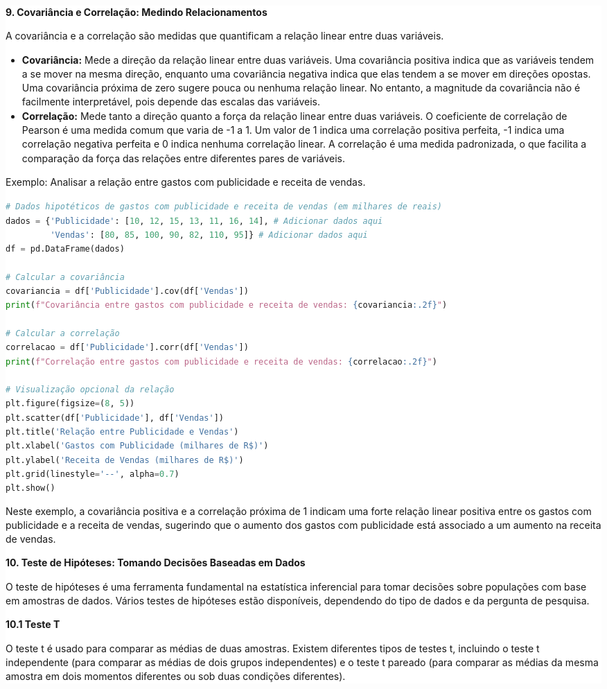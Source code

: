 **9. Covariância e Correlação: Medindo Relacionamentos**

A covariância e a correlação são medidas que quantificam a relação linear entre duas variáveis.

* **Covariância:** Mede a direção da relação linear entre duas variáveis. Uma covariância positiva indica que as variáveis tendem a se mover na mesma direção, enquanto uma covariância negativa indica que elas tendem a se mover em direções opostas. Uma covariância próxima de zero sugere pouca ou nenhuma relação linear. No entanto, a magnitude da covariância não é facilmente interpretável, pois depende das escalas das variáveis.
* **Correlação:** Mede tanto a direção quanto a força da relação linear entre duas variáveis. O coeficiente de correlação de Pearson é uma medida comum que varia de -1 a 1. Um valor de 1 indica uma correlação positiva perfeita, -1 indica uma correlação negativa perfeita e 0 indica nenhuma correlação linear. A correlação é uma medida padronizada, o que facilita a comparação da força das relações entre diferentes pares de variáveis.

Exemplo: Analisar a relação entre gastos com publicidade e receita de vendas.

```python
# Dados hipotéticos de gastos com publicidade e receita de vendas (em milhares de reais)
dados = {'Publicidade': [10, 12, 15, 13, 11, 16, 14], # Adicionar dados aqui
         'Vendas': [80, 85, 100, 90, 82, 110, 95]} # Adicionar dados aqui
df = pd.DataFrame(dados)

# Calcular a covariância
covariancia = df['Publicidade'].cov(df['Vendas'])
print(f"Covariância entre gastos com publicidade e receita de vendas: {covariancia:.2f}")

# Calcular a correlação
correlacao = df['Publicidade'].corr(df['Vendas'])
print(f"Correlação entre gastos com publicidade e receita de vendas: {correlacao:.2f}")

# Visualização opcional da relação
plt.figure(figsize=(8, 5))
plt.scatter(df['Publicidade'], df['Vendas'])
plt.title('Relação entre Publicidade e Vendas')
plt.xlabel('Gastos com Publicidade (milhares de R$)')
plt.ylabel('Receita de Vendas (milhares de R$)')
plt.grid(linestyle='--', alpha=0.7)
plt.show()
```

Neste exemplo, a covariância positiva e a correlação próxima de 1 indicam uma forte relação linear positiva entre os gastos com publicidade e a receita de vendas, sugerindo que o aumento dos gastos com publicidade está associado a um aumento na receita de vendas.

**10. Teste de Hipóteses: Tomando Decisões Baseadas em Dados**

O teste de hipóteses é uma ferramenta fundamental na estatística inferencial para tomar decisões sobre populações com base em amostras de dados. Vários testes de hipóteses estão disponíveis, dependendo do tipo de dados e da pergunta de pesquisa.

**10.1 Teste T**

O teste t é usado para comparar as médias de duas amostras. Existem diferentes tipos de testes t, incluindo o teste t independente (para comparar as médias de dois grupos independentes) e o teste t pareado (para comparar as médias da mesma amostra em dois momentos diferentes ou sob duas condições diferentes).
